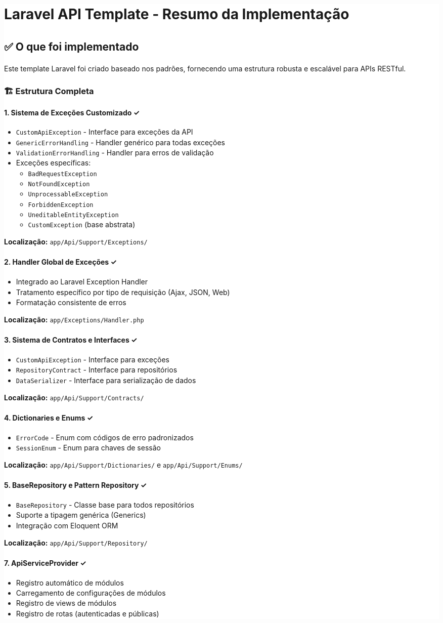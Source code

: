 # Laravel API Template - Resumo da Implementação

## ✅ O que foi implementado

Este template Laravel foi criado baseado nos padrões, fornecendo uma estrutura robusta e escalável para APIs RESTful.

### 🏗️ Estrutura Completa

#### 1. **Sistema de Exceções Customizado** ✓
- `CustomApiException` - Interface para exceções da API
- `GenericErrorHandling` - Handler genérico para todas exceções
- `ValidationErrorHandling` - Handler para erros de validação
- Exceções específicas:
  - `BadRequestException`
  - `NotFoundException`
  - `UnprocessableException`
  - `ForbiddenException`
  - `UneditableEntityException`
  - `CustomException` (base abstrata)

**Localização:** `app/Api/Support/Exceptions/`

#### 2. **Handler Global de Exceções** ✓
- Integrado ao Laravel Exception Handler
- Tratamento específico por tipo de requisição (Ajax, JSON, Web)
- Formatação consistente de erros

**Localização:** `app/Exceptions/Handler.php`

#### 3. **Sistema de Contratos e Interfaces** ✓
- `CustomApiException` - Interface para exceções
- `RepositoryContract` - Interface para repositórios
- `DataSerializer` - Interface para serialização de dados

**Localização:** `app/Api/Support/Contracts/`

#### 4. **Dictionaries e Enums** ✓
- `ErrorCode` - Enum com códigos de erro padronizados
- `SessionEnum` - Enum para chaves de sessão

**Localização:** `app/Api/Support/Dictionaries/` e `app/Api/Support/Enums/`

#### 5. **BaseRepository e Pattern Repository** ✓
- `BaseRepository` - Classe base para todos repositórios
- Suporte a tipagem genérica (Generics)
- Integração com Eloquent ORM

**Localização:** `app/Api/Support/Repository/`

#### 7. **ApiServiceProvider** ✓
- Registro automático de módulos
- Carregamento de configurações de módulos
- Registro de views de módulos
- Registro de rotas (autenticadas e públicas)
